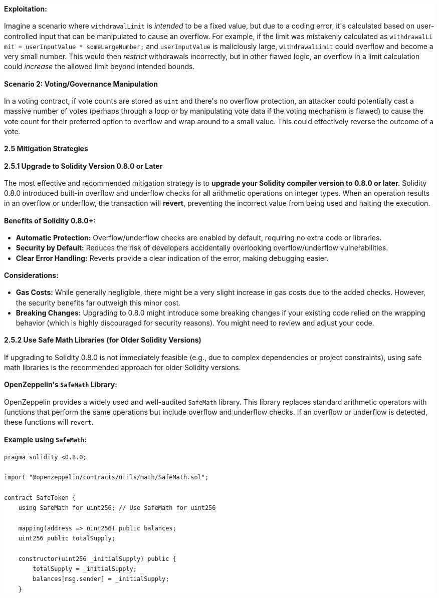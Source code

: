 **Exploitation:**

Imagine a scenario where `withdrawalLimit` is *intended* to be a fixed value, but due to a coding error, it's calculated based on user-controlled input that can be manipulated to cause an overflow. For example, if the limit was mistakenly calculated as `withdrawalLimit = userInputValue * someLargeNumber;` and `userInputValue` is maliciously large, `withdrawalLimit` could overflow and become a very small number.  This would then *restrict* withdrawals incorrectly, but in other flawed logic, an overflow in a limit calculation could *increase* the allowed limit beyond intended bounds.

**Scenario 2: Voting/Governance Manipulation**

In a voting contract, if vote counts are stored as `uint` and there's no overflow protection, an attacker could potentially cast a massive number of votes (perhaps through a loop or by manipulating vote data if the voting mechanism is flawed) to cause the vote count for their preferred option to overflow and wrap around to a small value. This could effectively reverse the outcome of a vote.

**2.5 Mitigation Strategies**

**2.5.1 Upgrade to Solidity Version 0.8.0 or Later**

The most effective and recommended mitigation strategy is to **upgrade your Solidity compiler version to 0.8.0 or later.**  Solidity 0.8.0 introduced built-in overflow and underflow checks for all arithmetic operations on integer types.  When an operation results in an overflow or underflow, the transaction will **revert**, preventing the incorrect value from being used and halting the execution.

**Benefits of Solidity 0.8.0+:**

*   **Automatic Protection:**  Overflow/underflow checks are enabled by default, requiring no extra code or libraries.
*   **Security by Default:**  Reduces the risk of developers accidentally overlooking overflow/underflow vulnerabilities.
*   **Clear Error Handling:**  Reverts provide a clear indication of the error, making debugging easier.

**Considerations:**

*   **Gas Costs:**  While generally negligible, there might be a very slight increase in gas costs due to the added checks. However, the security benefits far outweigh this minor cost.
*   **Breaking Changes:**  Upgrading to 0.8.0 might introduce some breaking changes if your existing code relied on the wrapping behavior (which is highly discouraged for security reasons). You might need to review and adjust your code.

**2.5.2 Use Safe Math Libraries (for Older Solidity Versions)**

If upgrading to Solidity 0.8.0 is not immediately feasible (e.g., due to complex dependencies or project constraints), using safe math libraries is the recommended approach for older Solidity versions.

**OpenZeppelin's `SafeMath` Library:**

OpenZeppelin provides a widely used and well-audited `SafeMath` library. This library replaces standard arithmetic operators with functions that perform the same operations but include overflow and underflow checks. If an overflow or underflow is detected, these functions will `revert`.

**Example using `SafeMath`:**

```solidity
pragma solidity <0.8.0;

import "@openzeppelin/contracts/utils/math/SafeMath.sol";

contract SafeToken {
    using SafeMath for uint256; // Use SafeMath for uint256

    mapping(address => uint256) public balances;
    uint256 public totalSupply;

    constructor(uint256 _initialSupply) public {
        totalSupply = _initialSupply;
        balances[msg.sender] = _initialSupply;
    }
```